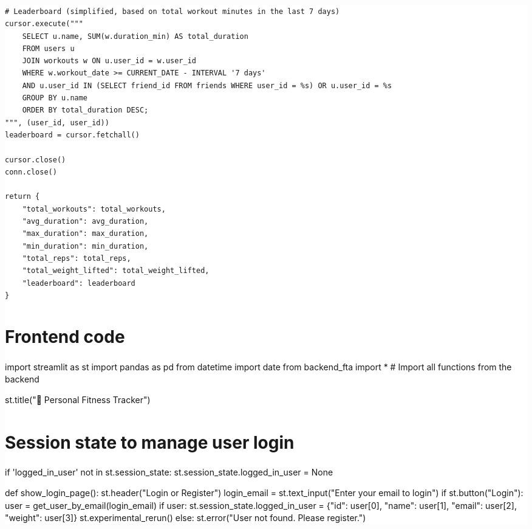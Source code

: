    # Leaderboard (simplified, based on total workout minutes in the last 7 days)
    cursor.execute("""
        SELECT u.name, SUM(w.duration_min) AS total_duration
        FROM users u
        JOIN workouts w ON u.user_id = w.user_id
        WHERE w.workout_date >= CURRENT_DATE - INTERVAL '7 days'
        AND u.user_id IN (SELECT friend_id FROM friends WHERE user_id = %s) OR u.user_id = %s
        GROUP BY u.name
        ORDER BY total_duration DESC;
    """, (user_id, user_id))
    leaderboard = cursor.fetchall()
    
    cursor.close()
    conn.close()
    
    return {
        "total_workouts": total_workouts,
        "avg_duration": avg_duration,
        "max_duration": max_duration,
        "min_duration": min_duration,
        "total_reps": total_reps,
        "total_weight_lifted": total_weight_lifted,
        "leaderboard": leaderboard
    }

# Frontend code
import streamlit as st
import pandas as pd
from datetime import date
from backend_fta import * # Import all functions from the backend

st.title("💪 Personal Fitness Tracker")

# Session state to manage user login
if 'logged_in_user' not in st.session_state:
    st.session_state.logged_in_user = None

def show_login_page():
    st.header("Login or Register")
    login_email = st.text_input("Enter your email to login")
    if st.button("Login"):
        user = get_user_by_email(login_email)
        if user:
            st.session_state.logged_in_user = {"id": user[0], "name": user[1], "email": user[2], "weight": user[3]}
            st.experimental_rerun()
        else:
            st.error("User not found. Please register.")
            